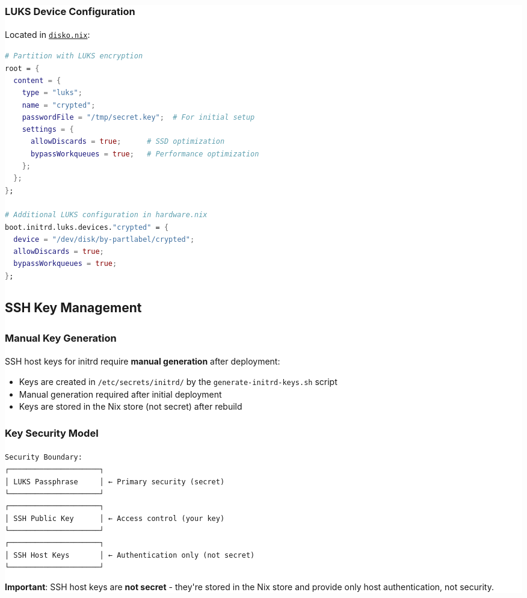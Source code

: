 ### LUKS Device Configuration

Located in [`disko.nix`](../hosts/nixos-vm-minimal/disko.nix):

```nix
# Partition with LUKS encryption
root = {
  content = {
    type = "luks";
    name = "crypted";
    passwordFile = "/tmp/secret.key";  # For initial setup
    settings = {
      allowDiscards = true;      # SSD optimization
      bypassWorkqueues = true;   # Performance optimization
    };
  };
};

# Additional LUKS configuration in hardware.nix
boot.initrd.luks.devices."crypted" = {
  device = "/dev/disk/by-partlabel/crypted";
  allowDiscards = true;
  bypassWorkqueues = true;
};
```

## SSH Key Management

### Manual Key Generation

SSH host keys for initrd require **manual generation** after deployment:

- Keys are created in `/etc/secrets/initrd/` by the `generate-initrd-keys.sh` script
- Manual generation required after initial deployment
- Keys are stored in the Nix store (not secret) after rebuild

### Key Security Model

```
Security Boundary:
┌─────────────────────┐
│ LUKS Passphrase     │ ← Primary security (secret)
└─────────────────────┘
┌─────────────────────┐
│ SSH Public Key      │ ← Access control (your key)
└─────────────────────┘
┌─────────────────────┐
│ SSH Host Keys       │ ← Authentication only (not secret)
└─────────────────────┘
```

**Important**: SSH host keys are **not secret** - they're stored in the Nix store and provide only host authentication, not security.
